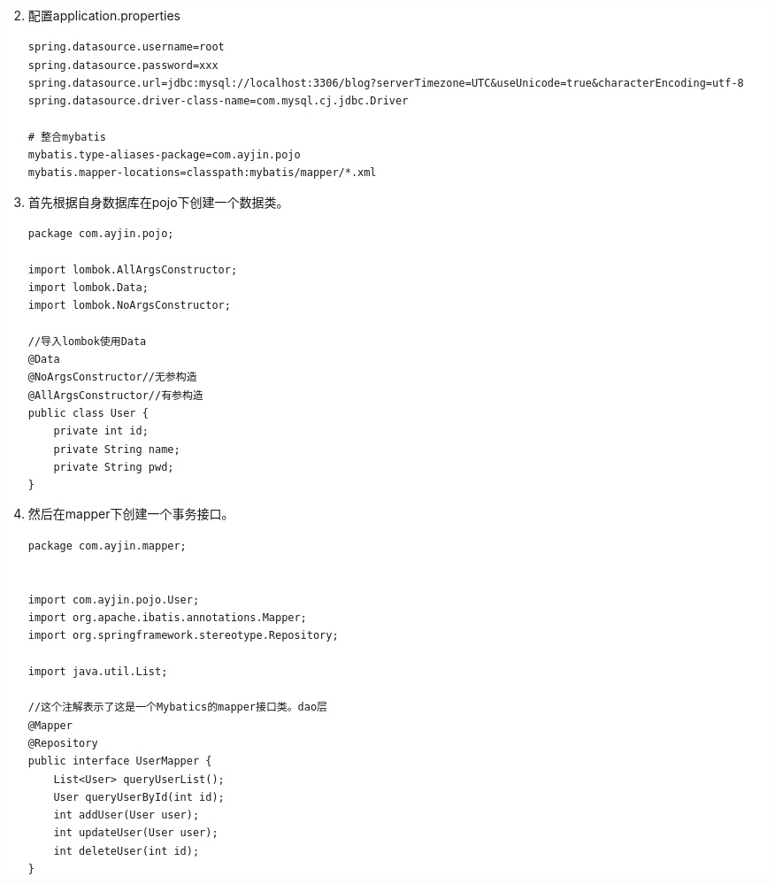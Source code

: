 2. 配置application.properties

   ```
   spring.datasource.username=root
   spring.datasource.password=xxx
   spring.datasource.url=jdbc:mysql://localhost:3306/blog?serverTimezone=UTC&useUnicode=true&characterEncoding=utf-8
   spring.datasource.driver-class-name=com.mysql.cj.jdbc.Driver
   
   # 整合mybatis
   mybatis.type-aliases-package=com.ayjin.pojo
   mybatis.mapper-locations=classpath:mybatis/mapper/*.xml
   ```

3. 首先根据自身数据库在pojo下创建一个数据类。

   ```
   package com.ayjin.pojo;
   
   import lombok.AllArgsConstructor;
   import lombok.Data;
   import lombok.NoArgsConstructor;
   
   //导入lombok使用Data
   @Data
   @NoArgsConstructor//无参构造
   @AllArgsConstructor//有参构造
   public class User {
       private int id;
       private String name;
       private String pwd;
   }
   ```

4. 然后在mapper下创建一个事务接口。

   ```
   package com.ayjin.mapper;
   
   
   import com.ayjin.pojo.User;
   import org.apache.ibatis.annotations.Mapper;
   import org.springframework.stereotype.Repository;
   
   import java.util.List;
   
   //这个注解表示了这是一个Mybatics的mapper接口类。dao层
   @Mapper
   @Repository
   public interface UserMapper {
       List<User> queryUserList();
       User queryUserById(int id);
       int addUser(User user);
       int updateUser(User user);
       int deleteUser(int id);
   }
   ```

